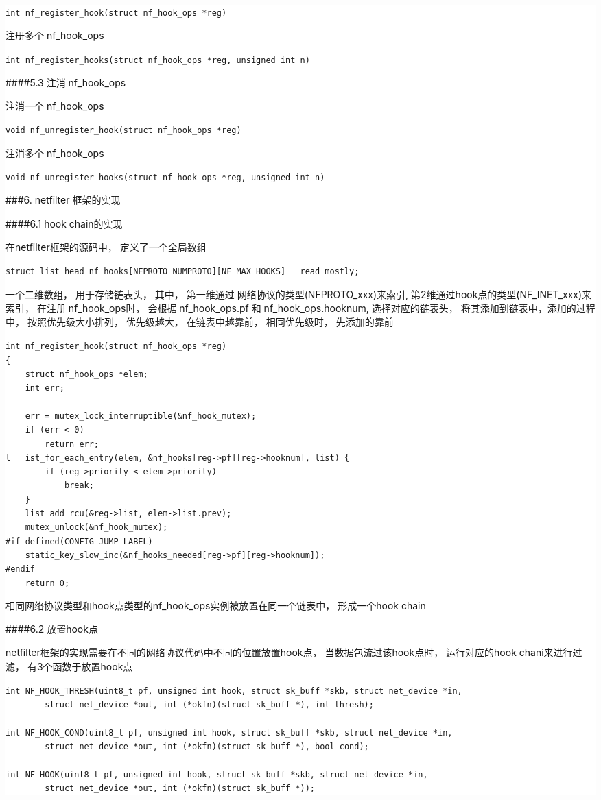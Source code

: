 	int nf_register_hook(struct nf_hook_ops *reg)

注册多个 nf_hook_ops

	int nf_register_hooks(struct nf_hook_ops *reg, unsigned int n)

####5.3 注消 nf_hook_ops

注消一个 nf_hook_ops

	void nf_unregister_hook(struct nf_hook_ops *reg)	

注消多个 nf_hook_ops

	void nf_unregister_hooks(struct nf_hook_ops *reg, unsigned int n)

###6. netfilter 框架的实现

####6.1 hook chain的实现

在netfilter框架的源码中， 定义了一个全局数组

	struct list_head nf_hooks[NFPROTO_NUMPROTO][NF_MAX_HOOKS] __read_mostly;

一个二维数组， 用于存储链表头， 其中， 第一维通过 网络协议的类型(NFPROTO_xxx)来索引, 第2维通过hook点的类型(NF_INET_xxx)来索引， 在注册 nf_hook_ops时， 会根据 nf_hook_ops.pf 和 nf_hook_ops.hooknum, 选择对应的链表头， 将其添加到链表中，添加的过程中， 按照优先级大小排列， 优先级越大， 在链表中越靠前， 相同优先级时， 先添加的靠前

	int nf_register_hook(struct nf_hook_ops *reg)
	{
		struct nf_hook_ops *elem;
		int err;

		err = mutex_lock_interruptible(&nf_hook_mutex);
		if (err < 0)
			return err;
	l	ist_for_each_entry(elem, &nf_hooks[reg->pf][reg->hooknum], list) {
			if (reg->priority < elem->priority)
				break;
		}
		list_add_rcu(&reg->list, elem->list.prev);
		mutex_unlock(&nf_hook_mutex);
	#if defined(CONFIG_JUMP_LABEL)
		static_key_slow_inc(&nf_hooks_needed[reg->pf][reg->hooknum]);
	#endif
		return 0;
	
相同网络协议类型和hook点类型的nf_hook_ops实例被放置在同一个链表中， 形成一个hook chain

####6.2 放置hook点

netfilter框架的实现需要在不同的网络协议代码中不同的位置放置hook点， 当数据包流过该hook点时， 运行对应的hook chani来进行过滤， 有3个函数于放置hook点

	int NF_HOOK_THRESH(uint8_t pf, unsigned int hook, struct sk_buff *skb, struct net_device *in, 
			struct net_device *out, int (*okfn)(struct sk_buff *), int thresh);
	
	int NF_HOOK_COND(uint8_t pf, unsigned int hook, struct sk_buff *skb, struct net_device *in,
			struct net_device *out, int (*okfn)(struct sk_buff *), bool cond);

	int NF_HOOK(uint8_t pf, unsigned int hook, struct sk_buff *skb, struct net_device *in, 
			struct net_device *out, int (*okfn)(struct sk_buff *));
